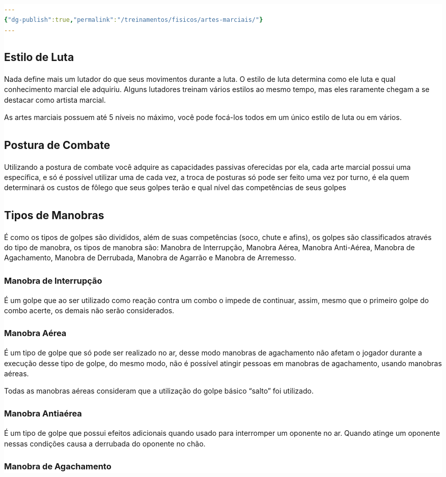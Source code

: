 ```yaml
---
{"dg-publish":true,"permalink":"/treinamentos/fisicos/artes-marciais/"}
---
```


## Estilo de Luta

Nada define mais um lutador do que seus movimentos durante a luta. O estilo de luta determina como ele luta e qual conhecimento marcial ele adquiriu. Alguns lutadores treinam vários estilos ao mesmo tempo, mas eles raramente chegam a se destacar como artista marcial.

As artes marciais possuem até 5 níveis no máximo, você pode focá-los todos em um único estilo de luta ou em vários.

## Postura de Combate

Utilizando a postura de combate você adquire as capacidades passivas oferecidas por ela, cada arte marcial possui uma específica, e só é possível utilizar uma de cada vez, a troca de posturas só pode ser feito uma vez por turno, é ela quem determinará os custos de fôlego que seus golpes terão e qual nível das competências de seus golpes

## Tipos de Manobras

É como os tipos de golpes são divididos, além de suas competências (soco, chute e afins), os golpes são classificados através do tipo de manobra, os tipos de manobra são: Manobra de Interrupção, Manobra Aérea, Manobra Anti-Aérea, Manobra de Agachamento, Manobra de Derrubada, Manobra de Agarrão e Manobra de Arremesso.

  

### Manobra de Interrupção

É um golpe que ao ser utilizado como reação contra um combo o impede de continuar, assim, mesmo que o primeiro golpe do combo acerte, os demais não serão considerados.

  

### Manobra Aérea

É um tipo de golpe que só pode ser realizado no ar, desse modo manobras de agachamento não afetam o jogador durante a execução desse tipo de golpe, do mesmo modo, não é possível atingir pessoas em manobras de agachamento, usando manobras aéreas.

  
Todas as manobras aéreas consideram que a utilização do golpe básico “salto” foi utilizado.

### Manobra Antiaérea

É um tipo de golpe que possui efeitos adicionais quando usado para interromper um oponente no ar. Quando atinge um oponente nessas condições causa a derrubada do oponente no chão.

  

### Manobra de Agachamento
